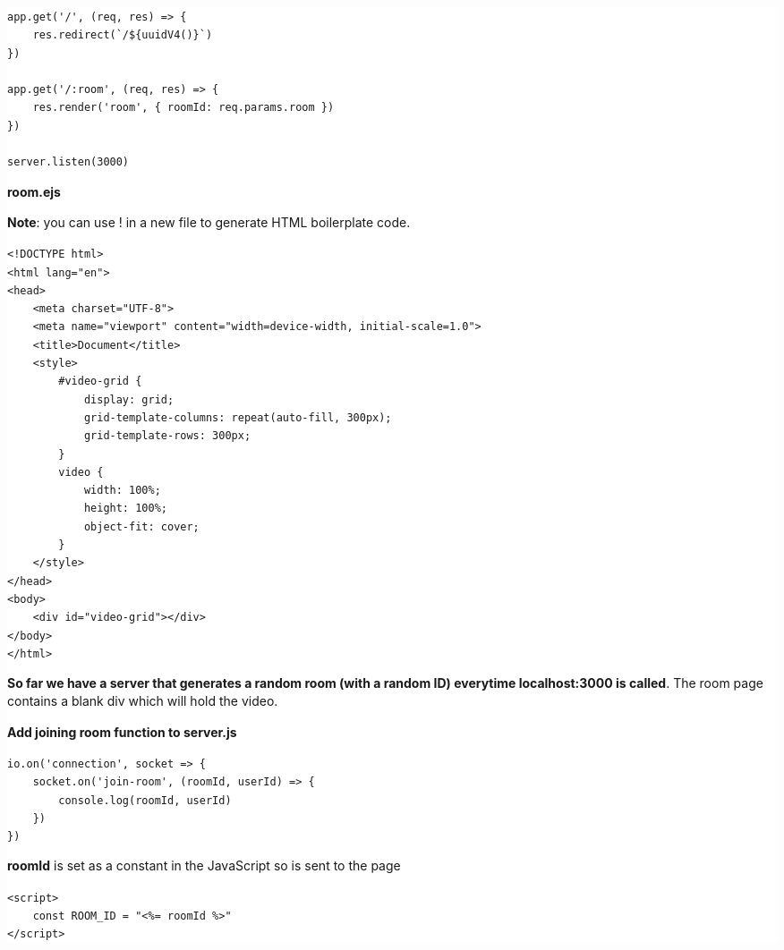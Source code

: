     app.get('/', (req, res) => {
        res.redirect(`/${uuidV4()}`)
    })

    app.get('/:room', (req, res) => {
        res.render('room', { roomId: req.params.room })
    })

    server.listen(3000)

**room.ejs**

**Note**: you can use ! in a new file to generate HTML boilerplate code.

    <!DOCTYPE html>
    <html lang="en">
    <head>
        <meta charset="UTF-8">
        <meta name="viewport" content="width=device-width, initial-scale=1.0">
        <title>Document</title>
        <style>
            #video-grid {
                display: grid;
                grid-template-columns: repeat(auto-fill, 300px);
                grid-template-rows: 300px;
            }
            video {
                width: 100%;
                height: 100%;
                object-fit: cover;
            }
        </style>
    </head>
    <body>
        <div id="video-grid"></div>
    </body>
    </html>


**So far we have a server that generates a random room (with a random ID) everytime localhost:3000 is called**. The room page contains a blank div which will hold the video.

**Add joining room function to server.js**

    io.on('connection', socket => {
        socket.on('join-room', (roomId, userId) => {
            console.log(roomId, userId)
        })
    })

**roomId** is set as a constant in the JavaScript so is sent to the page

    <script>
        const ROOM_ID = "<%= roomId %>"
    </script>

